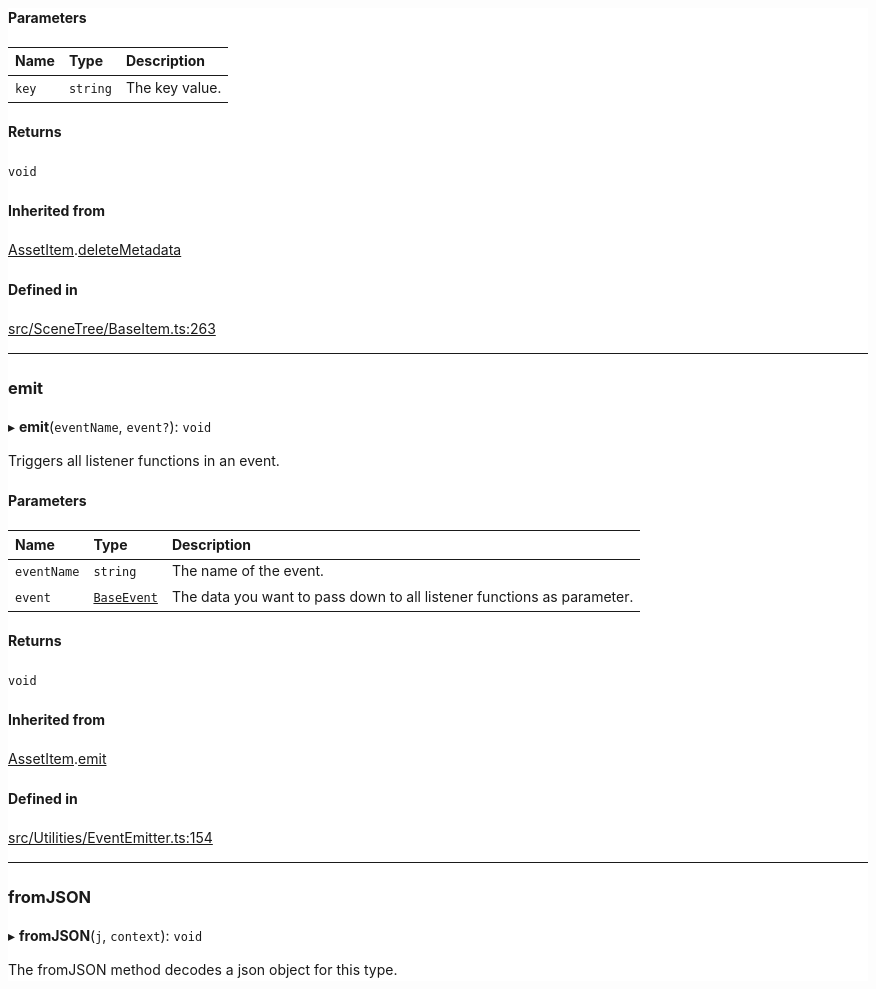 #### Parameters

| Name | Type | Description |
| :------ | :------ | :------ |
| `key` | `string` | The key value. |

#### Returns

`void`

#### Inherited from

[AssetItem](../SceneTree_AssetItem.AssetItem).[deleteMetadata](../SceneTree_AssetItem.AssetItem#deletemetadata)

#### Defined in

[src/SceneTree/BaseItem.ts:263](https://github.com/ZeaInc/zea-engine/blob/ab3250ece/src/SceneTree/BaseItem.ts#L263)

___

### emit

▸ **emit**(`eventName`, `event?`): `void`

Triggers all listener functions in an event.

#### Parameters

| Name | Type | Description |
| :------ | :------ | :------ |
| `eventName` | `string` | The name of the event. |
| `event` | [`BaseEvent`](../../Utilities/Utilities_BaseEvent.BaseEvent) | The data you want to pass down to all listener functions as parameter. |

#### Returns

`void`

#### Inherited from

[AssetItem](../SceneTree_AssetItem.AssetItem).[emit](../SceneTree_AssetItem.AssetItem#emit)

#### Defined in

[src/Utilities/EventEmitter.ts:154](https://github.com/ZeaInc/zea-engine/blob/ab3250ece/src/Utilities/EventEmitter.ts#L154)

___

### fromJSON

▸ **fromJSON**(`j`, `context`): `void`

The fromJSON method decodes a json object for this type.
